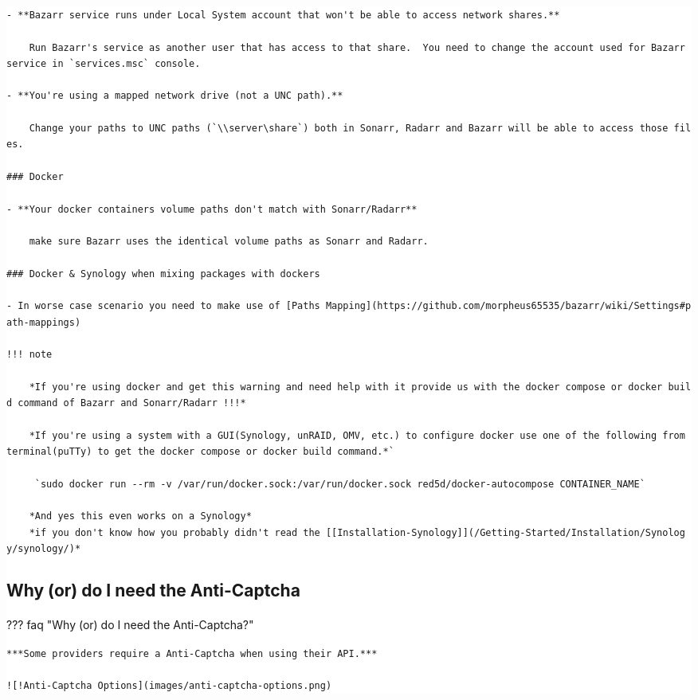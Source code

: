     - **Bazarr service runs under Local System account that won't be able to access network shares.**

        Run Bazarr's service as another user that has access to that share.  You need to change the account used for Bazarr service in `services.msc` console.

    - **You're using a mapped network drive (not a UNC path).**

        Change your paths to UNC paths (`\\server\share`) both in Sonarr, Radarr and Bazarr will be able to access those files.

    ### Docker

    - **Your docker containers volume paths don't match with Sonarr/Radarr**

        make sure Bazarr uses the identical volume paths as Sonarr and Radarr.

    ### Docker & Synology when mixing packages with dockers

    - In worse case scenario you need to make use of [Paths Mapping](https://github.com/morpheus65535/bazarr/wiki/Settings#path-mappings)

    !!! note

        *If you're using docker and get this warning and need help with it provide us with the docker compose or docker build command of Bazarr and Sonarr/Radarr !!!*

        *If you're using a system with a GUI(Synology, unRAID, OMV, etc.) to configure docker use one of the following from terminal(puTTy) to get the docker compose or docker build command.*`

         `sudo docker run --rm -v /var/run/docker.sock:/var/run/docker.sock red5d/docker-autocompose CONTAINER_NAME`

        *And yes this even works on a Synology*
        *if you don't know how you probably didn't read the [[Installation-Synology]](/Getting-Started/Installation/Synology/synology/)*

## Why (or) do I need the Anti-Captcha

??? faq "Why (or) do I need the Anti-Captcha?"

    ***Some providers require a Anti-Captcha when using their API.***

    ![!Anti-Captcha Options](images/anti-captcha-options.png)
